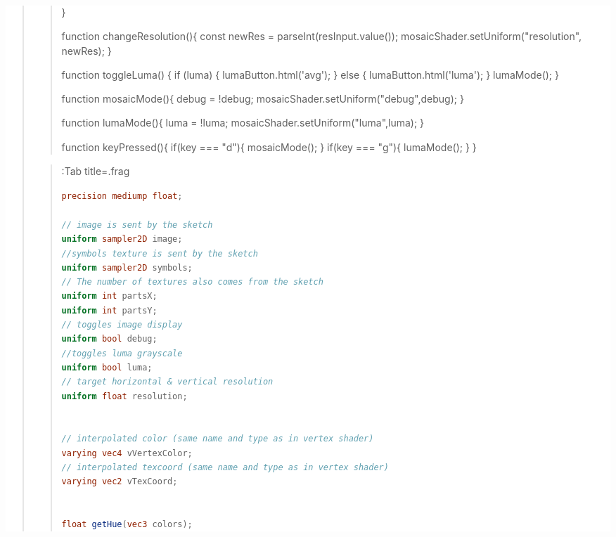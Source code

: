 > >}
> >
> >function changeResolution(){
> >  const newRes = parseInt(resInput.value());
> >  mosaicShader.setUniform("resolution", newRes);
> >}
> >
> >function toggleLuma() {
> >  if (luma) {
> >    lumaButton.html('avg');
> >  } else {
> >    lumaButton.html('luma');
> >  }
> >  lumaMode();
> >}
> >
> >function mosaicMode(){
> >  debug = !debug;
> >  mosaicShader.setUniform("debug",debug);
> >}
> >
> >function lumaMode(){
> >  luma = !luma;
> >  mosaicShader.setUniform("luma",luma);
> >}
> >
> >function keyPressed(){
> >  if(key === "d"){
> >    mosaicMode();
> >  }
> >  if(key === "g"){
> >    lumaMode();
> >  }
> >}
> > ```
> 
> > :Tab title=.frag
> >
> >```glsl | huemosaic.frag
> >precision mediump float;
> >
> >// image is sent by the sketch
> >uniform sampler2D image;
> >//symbols texture is sent by the sketch
> >uniform sampler2D symbols;
> >// The number of textures also comes from the sketch
> >uniform int partsX;
> >uniform int partsY;
> >// toggles image display
> >uniform bool debug;
> >//toggles luma grayscale
> >uniform bool luma;
> >// target horizontal & vertical resolution
> >uniform float resolution;
> >
> >
> >// interpolated color (same name and type as in vertex shader)
> >varying vec4 vVertexColor;
> >// interpolated texcoord (same name and type as in vertex shader)
> >varying vec2 vTexCoord;
> >
> >
> >float getHue(vec3 colors);
> >